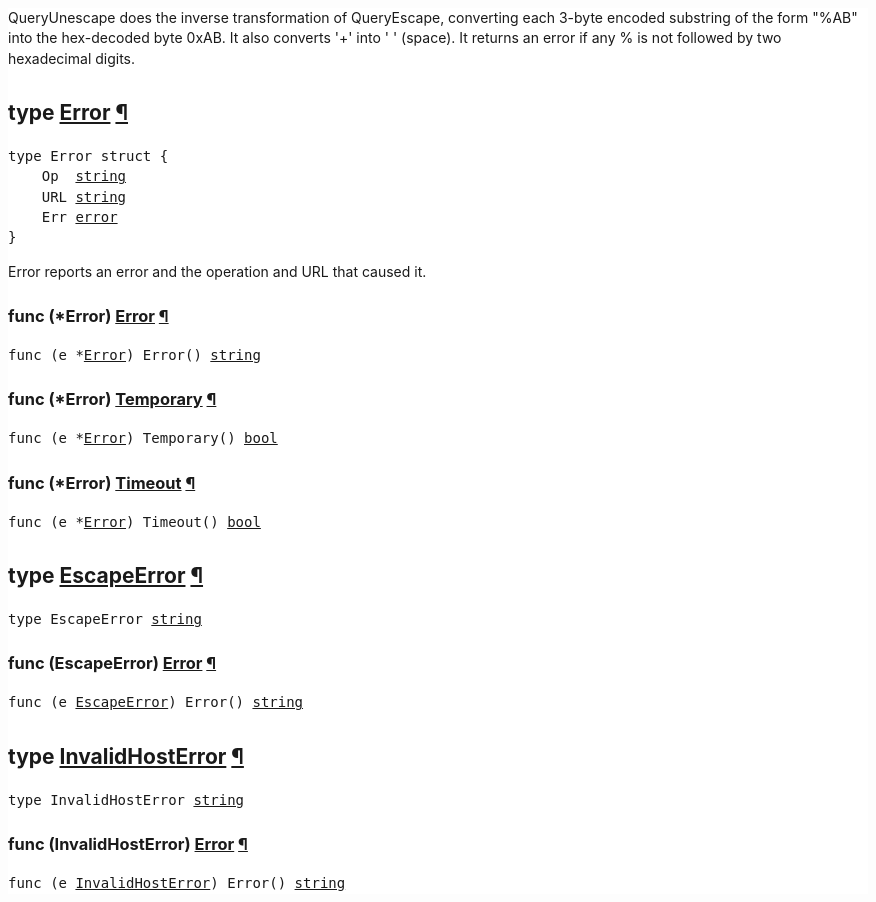 QueryUnescape does the inverse transformation of QueryEscape, converting each
3-byte encoded substring of the form "%AB" into the hex-decoded byte 0xAB. It
also converts '+' into ' ' (space). It returns an error if any % is not followed
by two hexadecimal digits.

<h2 id="Error">type <a href="//github.com/golang/go/blob/2ea7d3461bb41d0ae12b56ee52d43314bcdb97f9/src/net/url/url.go#L13">Error</a>
    <a href="#Error">¶</a></h2>
<pre>type Error struct {
<span id="Error.Op"></span>    Op  <a href="/builtin/#string">string</a>
<span id="Error.URL"></span>    URL <a href="/builtin/#string">string</a>
<span id="Error.Err"></span>    Err <a href="/builtin/#error">error</a>
}</pre>

Error reports an error and the operation and URL that caused it.

<h3 id="Error.Error">func (*Error) <a href="//github.com/golang/go/blob/2ea7d3461bb41d0ae12b56ee52d43314bcdb97f9/src/net/url/url.go#L19">Error</a>
    <a href="#Error.Error">¶</a></h3>
<pre>func (e *<a href="#Error">Error</a>) Error() <a href="/builtin/#string">string</a></pre>


<h3 id="Error.Temporary">func (*Error) <a href="//github.com/golang/go/blob/2ea7d3461bb41d0ae12b56ee52d43314bcdb97f9/src/net/url/url.go#L34">Temporary</a>
    <a href="#Error.Temporary">¶</a></h3>
<pre>func (e *<a href="#Error">Error</a>) Temporary() <a href="/builtin/#bool">bool</a></pre>


<h3 id="Error.Timeout">func (*Error) <a href="//github.com/golang/go/blob/2ea7d3461bb41d0ae12b56ee52d43314bcdb97f9/src/net/url/url.go#L25">Timeout</a>
    <a href="#Error.Timeout">¶</a></h3>
<pre>func (e *<a href="#Error">Error</a>) Timeout() <a href="/builtin/#bool">bool</a></pre>


<h2 id="EscapeError">type <a href="//github.com/golang/go/blob/2ea7d3461bb41d0ae12b56ee52d43314bcdb97f9/src/net/url/url.go#L75">EscapeError</a>
    <a href="#EscapeError">¶</a></h2>
<pre>type EscapeError <a href="/builtin/#string">string</a></pre>


<h3 id="EscapeError.Error">func (EscapeError) <a href="//github.com/golang/go/blob/2ea7d3461bb41d0ae12b56ee52d43314bcdb97f9/src/net/url/url.go#L77">Error</a>
    <a href="#EscapeError.Error">¶</a></h3>
<pre>func (e <a href="#EscapeError">EscapeError</a>) Error() <a href="/builtin/#string">string</a></pre>


<h2 id="InvalidHostError">type <a href="//github.com/golang/go/blob/2ea7d3461bb41d0ae12b56ee52d43314bcdb97f9/src/net/url/url.go#L81">InvalidHostError</a>
    <a href="#InvalidHostError">¶</a></h2>
<pre>type InvalidHostError <a href="/builtin/#string">string</a></pre>


<h3 id="InvalidHostError.Error">func (InvalidHostError) <a href="//github.com/golang/go/blob/2ea7d3461bb41d0ae12b56ee52d43314bcdb97f9/src/net/url/url.go#L83">Error</a>
    <a href="#InvalidHostError.Error">¶</a></h3>
<pre>func (e <a href="#InvalidHostError">InvalidHostError</a>) Error() <a href="/builtin/#string">string</a></pre>
